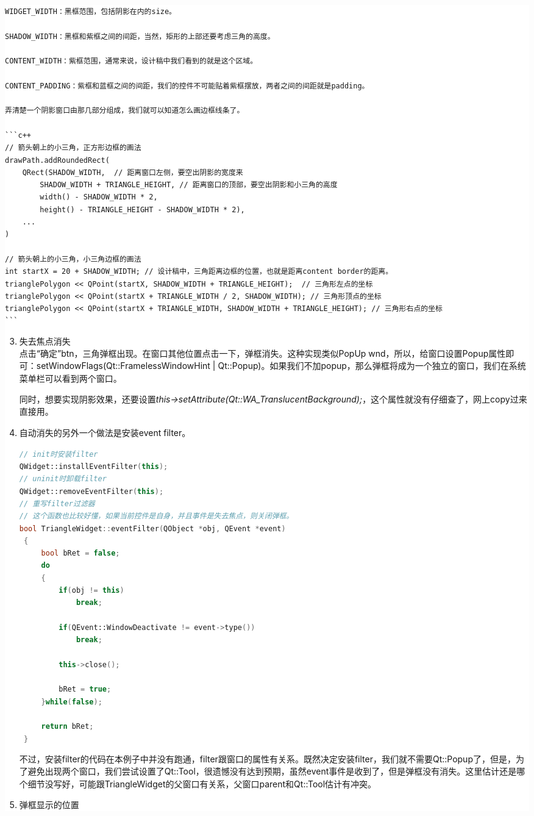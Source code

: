     WIDGET_WIDTH：黑框范围，包括阴影在内的size。
    
    SHADOW_WIDTH：黑框和紫框之间的间距，当然，矩形的上部还要考虑三角的高度。
    
    CONTENT_WIDTH：紫框范围，通常来说，设计稿中我们看到的就是这个区域。
    
    CONTENT_PADDING：紫框和蓝框之间的间距，我们的控件不可能贴着紫框摆放，两者之间的间距就是padding。
    
    弄清楚一个阴影窗口由那几部分组成，我们就可以知道怎么画边框线条了。

    ```c++
    // 箭头朝上的小三角，正方形边框的画法
    drawPath.addRoundedRect(
        QRect(SHADOW_WIDTH,  // 距离窗口左侧，要空出阴影的宽度来
            SHADOW_WIDTH + TRIANGLE_HEIGHT, // 距离窗口的顶部，要空出阴影和小三角的高度
            width() - SHADOW_WIDTH * 2,
            height() - TRIANGLE_HEIGHT - SHADOW_WIDTH * 2),
        ...
    )
    
    // 箭头朝上的小三角，小三角边框的画法
    int startX = 20 + SHADOW_WIDTH; // 设计稿中，三角距离边框的位置，也就是距离content border的距离。
    trianglePolygon << QPoint(startX, SHADOW_WIDTH + TRIANGLE_HEIGHT);  // 三角形左点的坐标
    trianglePolygon << QPoint(startX + TRIANGLE_WIDTH / 2, SHADOW_WIDTH); // 三角形顶点的坐标
    trianglePolygon << QPoint(startX + TRIANGLE_WIDTH, SHADOW_WIDTH + TRIANGLE_HEIGHT); // 三角形右点的坐标
    ```
3. 失去焦点消失  
   点击“确定”btn，三角弹框出现。在窗口其他位置点击一下，弹框消失。这种实现类似PopUp wnd，所以，给窗口设置Popup属性即可：setWindowFlags(Qt::FramelessWindowHint | Qt::Popup)。如果我们不加popup，那么弹框将成为一个独立的窗口，我们在系统菜单栏可以看到两个窗口。
   
   同时，想要实现阴影效果，还要设置*this->setAttribute(Qt::WA_TranslucentBackground);*，这个属性就没有仔细查了，网上copy过来直接用。
4. 自动消失的另外一个做法是安装event filter。
   ```c++
   // init时安装filter
   QWidget::installEventFilter(this);
   // uninit时卸载filter
   QWidget::removeEventFilter(this);
   // 重写filter过滤器
   // 这个函数也比较好懂，如果当前控件是自身，并且事件是失去焦点，则关闭弹框。
   bool TriangleWidget::eventFilter(QObject *obj, QEvent *event)
    {
        bool bRet = false;
        do
        {
            if(obj != this)
                break;

            if(QEvent::WindowDeactivate != event->type())
                break;

            this->close();

            bRet = true;
        }while(false);

        return bRet;
    }
   ```
   不过，安装filter的代码在本例子中并没有跑通，filter跟窗口的属性有关系。既然决定安装filter，我们就不需要Qt::Popup了，但是，为了避免出现两个窗口，我们尝试设置了Qt::Tool，很遗憾没有达到预期，虽然event事件是收到了，但是弹框没有消失。这里估计还是哪个细节没写好，可能跟TriangleWidget的父窗口有关系，父窗口parent和Qt::Tool估计有冲突。
5. 弹框显示的位置
   